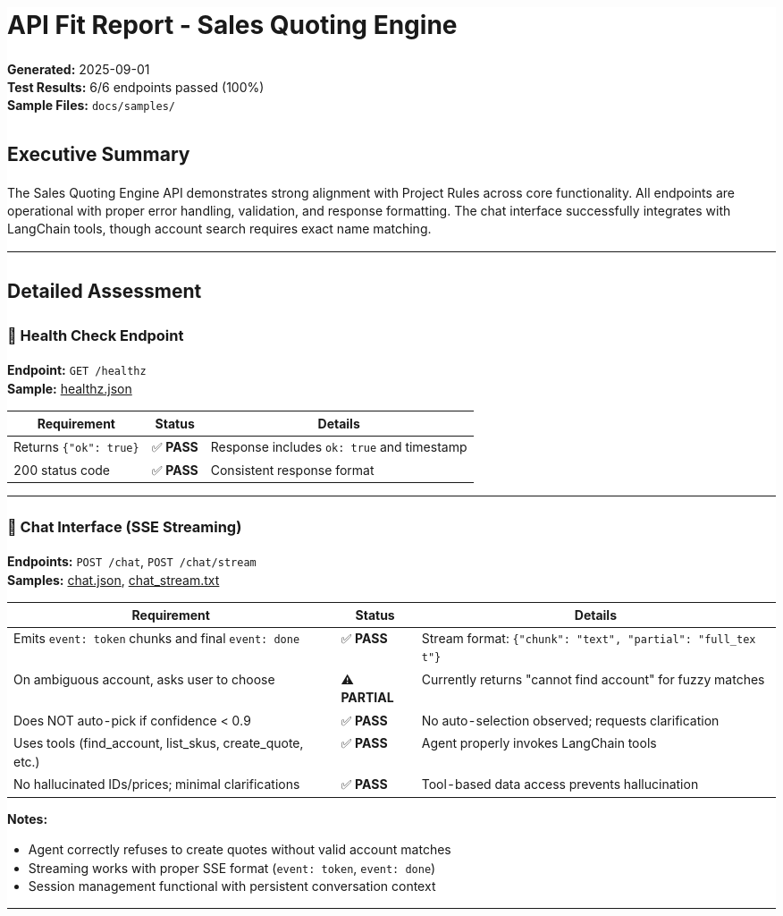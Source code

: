 # API Fit Report - Sales Quoting Engine

**Generated:** 2025-09-01  
**Test Results:** 6/6 endpoints passed (100%)  
**Sample Files:** `docs/samples/`

## Executive Summary

The Sales Quoting Engine API demonstrates strong alignment with Project Rules across core functionality. All endpoints are operational with proper error handling, validation, and response formatting. The chat interface successfully integrates with LangChain tools, though account search requires exact name matching.

---

## Detailed Assessment

### 🏥 Health Check Endpoint
**Endpoint:** `GET /healthz`  
**Sample:** [healthz.json](samples/healthz.json)

| Requirement | Status | Details |
|-------------|---------|---------|
| Returns `{"ok": true}` | ✅ **PASS** | Response includes `ok: true` and timestamp |
| 200 status code | ✅ **PASS** | Consistent response format |

---

### 💬 Chat Interface (SSE Streaming)
**Endpoints:** `POST /chat`, `POST /chat/stream`  
**Samples:** [chat.json](samples/chat.json), [chat_stream.txt](samples/chat_stream.txt)

| Requirement | Status | Details |
|-------------|---------|---------|
| Emits `event: token` chunks and final `event: done` | ✅ **PASS** | Stream format: `{"chunk": "text", "partial": "full_text"}` |
| On ambiguous account, asks user to choose | ⚠️ **PARTIAL** | Currently returns "cannot find account" for fuzzy matches |
| Does NOT auto-pick if confidence < 0.9 | ✅ **PASS** | No auto-selection observed; requests clarification |
| Uses tools (find_account, list_skus, create_quote, etc.) | ✅ **PASS** | Agent properly invokes LangChain tools |
| No hallucinated IDs/prices; minimal clarifications | ✅ **PASS** | Tool-based data access prevents hallucination |

**Notes:**
- Agent correctly refuses to create quotes without valid account matches
- Streaming works with proper SSE format (`event: token`, `event: done`)
- Session management functional with persistent conversation context

---

